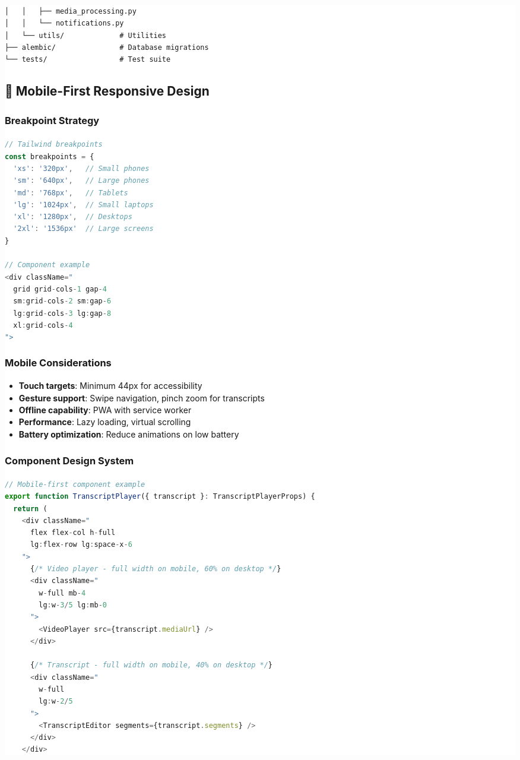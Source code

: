 ```
│   │   ├── media_processing.py
│   │   └── notifications.py
│   └── utils/             # Utilities
├── alembic/               # Database migrations
└── tests/                 # Test suite
```

## 📱 Mobile-First Responsive Design

### **Breakpoint Strategy**
```typescript
// Tailwind breakpoints
const breakpoints = {
  'xs': '320px',   // Small phones
  'sm': '640px',   // Large phones
  'md': '768px',   // Tablets
  'lg': '1024px',  // Small laptops
  'xl': '1280px',  // Desktops
  '2xl': '1536px'  // Large screens
}

// Component example
<div className="
  grid grid-cols-1 gap-4
  sm:grid-cols-2 sm:gap-6
  lg:grid-cols-3 lg:gap-8
  xl:grid-cols-4
">
```

### **Mobile Considerations**
- **Touch targets**: Minimum 44px for accessibility
- **Gesture support**: Swipe navigation, pinch zoom for transcripts
- **Offline capability**: PWA with service worker
- **Performance**: Lazy loading, virtual scrolling
- **Battery optimization**: Reduce animations on low battery

### **Component Design System**
```typescript
// Mobile-first component example
export function TranscriptPlayer({ transcript }: TranscriptPlayerProps) {
  return (
    <div className="
      flex flex-col h-full
      lg:flex-row lg:space-x-6
    ">
      {/* Video player - full width on mobile, 60% on desktop */}
      <div className="
        w-full mb-4
        lg:w-3/5 lg:mb-0
      ">
        <VideoPlayer src={transcript.mediaUrl} />
      </div>
      
      {/* Transcript - full width on mobile, 40% on desktop */}
      <div className="
        w-full
        lg:w-2/5
      ">
        <TranscriptEditor segments={transcript.segments} />
      </div>
    </div>
```
